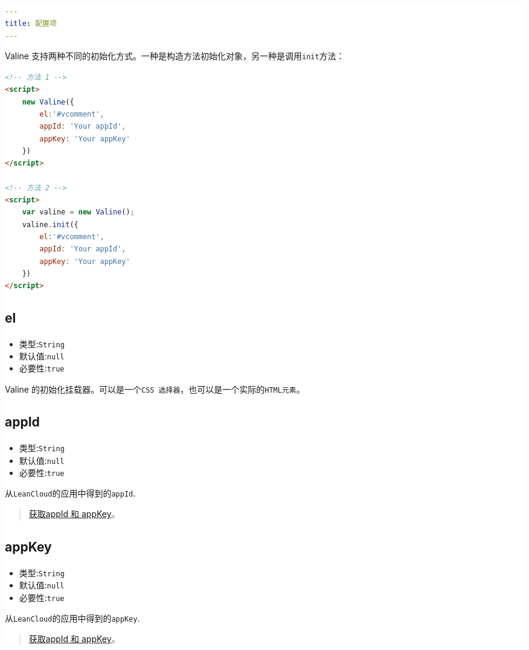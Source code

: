 ```yaml
---
title: 配置项
---
```


Valine 支持两种不同的初始化方式。一种是构造方法初始化对象，另一种是调用`init`方法：
```html
<!-- 方法 1 -->
<script>
    new Valine({
        el:'#vcomment',
        appId: 'Your appId',
        appKey: 'Your appKey'
    })
</script>

<!-- 方法 2 -->
<script>
    var valine = new Valine();
    valine.init({
        el:'#vcomment',
        appId: 'Your appId',
        appKey: 'Your appKey'
    })
</script>
```

## el
- 类型:`String`
- 默认值:`null`
- 必要性:`true`

Valine 的初始化挂载器。可以是一个`CSS 选择器`，也可以是一个实际的`HTML元素`。

## appId
- 类型:`String`
- 默认值:`null`
- 必要性:`true`

从`LeanCloud`的应用中得到的`appId`.

> [获取appId 和 appKey](/quickstart.html)。

## appKey
- 类型:`String`
- 默认值:`null`
- 必要性:`true`

从`LeanCloud`的应用中得到的`appKey`.

> [获取appId 和 appKey](/quickstart.html)。
